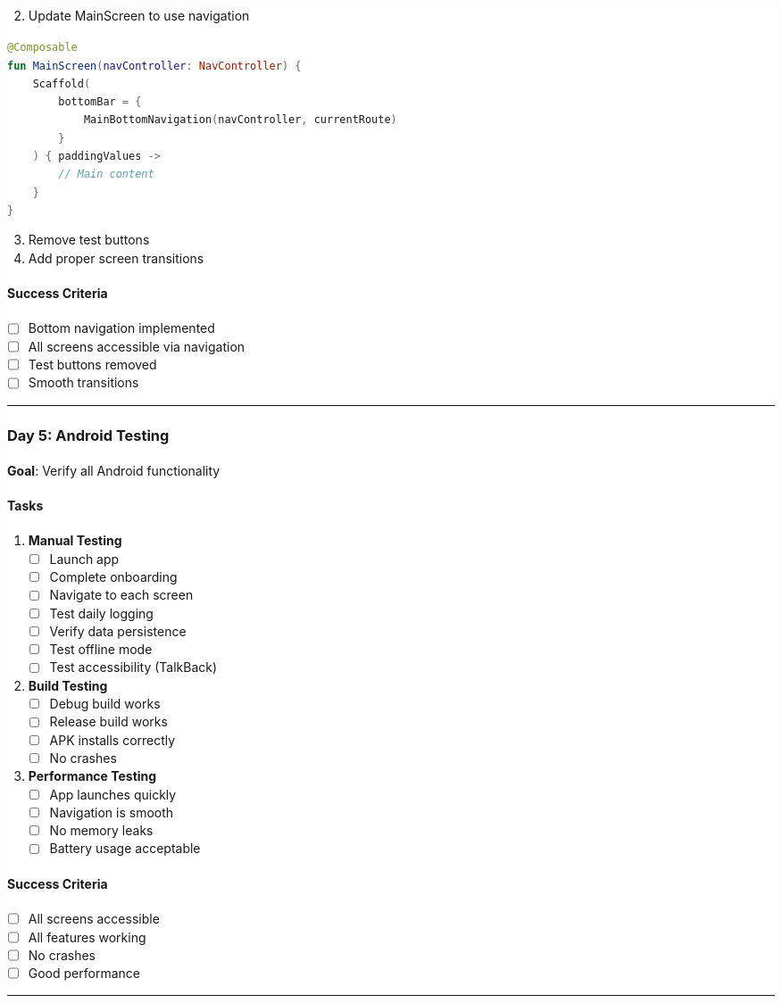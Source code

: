 2. Update MainScreen to use navigation
```kotlin
@Composable
fun MainScreen(navController: NavController) {
    Scaffold(
        bottomBar = { 
            MainBottomNavigation(navController, currentRoute) 
        }
    ) { paddingValues ->
        // Main content
    }
}
```

3. Remove test buttons
4. Add proper screen transitions

#### Success Criteria
- [ ] Bottom navigation implemented
- [ ] All screens accessible via navigation
- [ ] Test buttons removed
- [ ] Smooth transitions

---

### Day 5: Android Testing
**Goal**: Verify all Android functionality

#### Tasks
1. **Manual Testing**
   - [ ] Launch app
   - [ ] Complete onboarding
   - [ ] Navigate to each screen
   - [ ] Test daily logging
   - [ ] Verify data persistence
   - [ ] Test offline mode
   - [ ] Test accessibility (TalkBack)

2. **Build Testing**
   - [ ] Debug build works
   - [ ] Release build works
   - [ ] APK installs correctly
   - [ ] No crashes

3. **Performance Testing**
   - [ ] App launches quickly
   - [ ] Navigation is smooth
   - [ ] No memory leaks
   - [ ] Battery usage acceptable

#### Success Criteria
- [ ] All screens accessible
- [ ] All features working
- [ ] No crashes
- [ ] Good performance

---